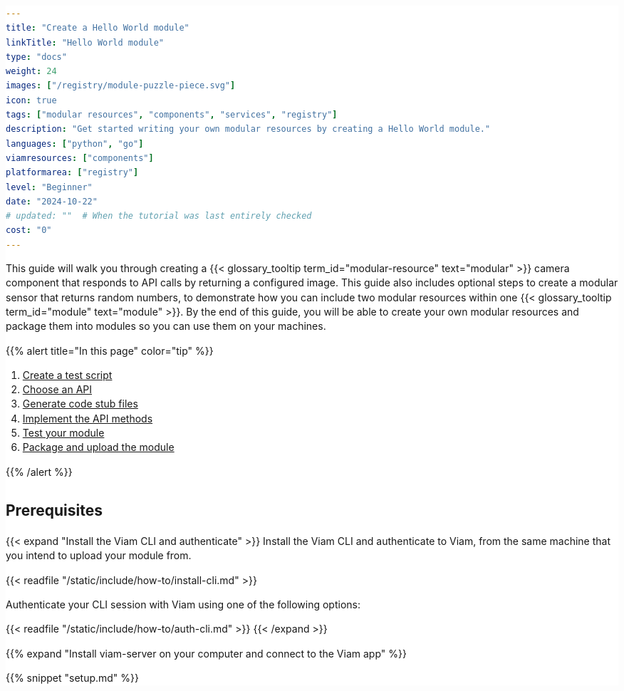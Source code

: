```yaml
---
title: "Create a Hello World module"
linkTitle: "Hello World module"
type: "docs"
weight: 24
images: ["/registry/module-puzzle-piece.svg"]
icon: true
tags: ["modular resources", "components", "services", "registry"]
description: "Get started writing your own modular resources by creating a Hello World module."
languages: ["python", "go"]
viamresources: ["components"]
platformarea: ["registry"]
level: "Beginner"
date: "2024-10-22"
# updated: ""  # When the tutorial was last entirely checked
cost: "0"
---
```


This guide will walk you through creating a {{< glossary_tooltip term_id="modular-resource" text="modular" >}} camera component that responds to API calls by returning a configured image.
This guide also includes optional steps to create a modular sensor that returns random numbers, to demonstrate how you can include two modular resources within one {{< glossary_tooltip term_id="module" text="module" >}}.
By the end of this guide, you will be able to create your own modular resources and package them into modules so you can use them on your machines.

{{% alert title="In this page" color="tip" %}}

1. [Create a test script](#create-a-test-script)
1. [Choose an API](#choose-an-api-to-implement)
1. [Generate code stub files](#generate-stub-files)
1. [Implement the API methods](#implement-the-api-methods)
1. [Test your module](#test-your-module)
1. [Package and upload the module](#package-and-upload-the-module)

{{% /alert %}}

## Prerequisites

{{< expand "Install the Viam CLI and authenticate" >}}
Install the Viam CLI and authenticate to Viam, from the same machine that you intend to upload your module from.

{{< readfile "/static/include/how-to/install-cli.md" >}}

Authenticate your CLI session with Viam using one of the following options:

{{< readfile "/static/include/how-to/auth-cli.md" >}}
{{< /expand >}}

{{% expand "Install viam-server on your computer and connect to the Viam app" %}}

{{% snippet "setup.md" %}}
